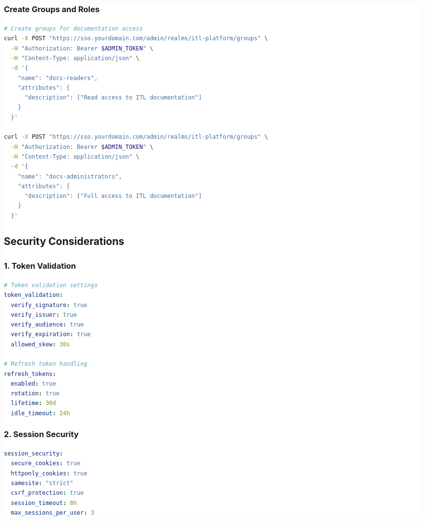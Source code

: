 ### Create Groups and Roles

```bash
# Create groups for documentation access
curl -X POST "https://sso.yourdomain.com/admin/realms/itl-platform/groups" \
  -H "Authorization: Bearer $ADMIN_TOKEN" \
  -H "Content-Type: application/json" \
  -d '{
    "name": "docs-readers",
    "attributes": {
      "description": ["Read access to ITL documentation"]
    }
  }'

curl -X POST "https://sso.yourdomain.com/admin/realms/itl-platform/groups" \
  -H "Authorization: Bearer $ADMIN_TOKEN" \
  -H "Content-Type: application/json" \
  -d '{
    "name": "docs-administrators", 
    "attributes": {
      "description": ["Full access to ITL documentation"]
    }
  }'
```

## Security Considerations

### 1. Token Validation

```yaml
# Token validation settings
token_validation:
  verify_signature: true
  verify_issuer: true
  verify_audience: true
  verify_expiration: true
  allowed_skew: 30s
  
# Refresh token handling
refresh_tokens:
  enabled: true
  rotation: true
  lifetime: 30d
  idle_timeout: 24h
```

### 2. Session Security

```yaml
session_security:
  secure_cookies: true
  httponly_cookies: true
  samesite: "strict"
  csrf_protection: true
  session_timeout: 8h
  max_sessions_per_user: 3
```
